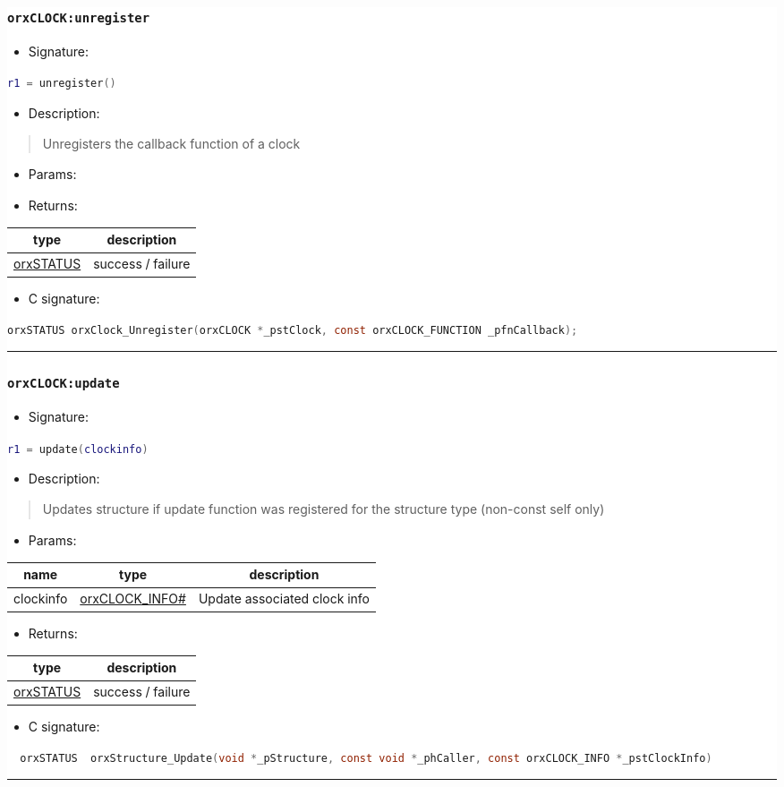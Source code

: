 ### **`orxCLOCK:unregister`**

* Signature:

```lua
r1 = unregister()
```

* Description:

> Unregisters the callback function of a clock

* Params:

* Returns:

type | description 
--- | ---
[orxSTATUS](../enums.md#orxstatus)  | success / failure

* C signature:

```c
orxSTATUS orxClock_Unregister(orxCLOCK *_pstClock, const orxCLOCK_FUNCTION _pfnCallback);
```

---

### **`orxCLOCK:update`**

* Signature:

```lua
r1 = update(clockinfo)
```

* Description:

> Updates structure if update function was registered for the structure type (non-const self only)

* Params:

name | type | description 
--- | --- | ---
clockinfo | [orxCLOCK_INFO\#](./orxCLOCK_INFO.md) | Update associated clock info

* Returns:

type | description 
--- | ---
[orxSTATUS](../enums.md#orxstatus)  | success / failure

* C signature:

```c
  orxSTATUS  orxStructure_Update(void *_pStructure, const void *_phCaller, const orxCLOCK_INFO *_pstClockInfo)
```

---

